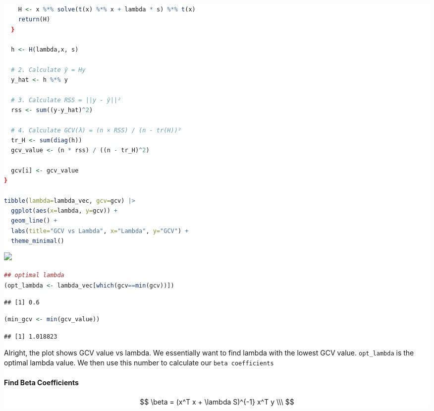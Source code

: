 ``` r
    H <- x %*% solve(t(x) %*% x + lambda * s) %*% t(x)
    return(H)
  }
  
  h <- H(lambda,x, s)
  
  # 2. Calculate ŷ = Hy  
  y_hat <- h %*% y
  
  # 3. Calculate RSS = ||y - ŷ||²
  rss <- sum((y-y_hat)^2)
  
  # 4. Calculate GCV(λ) = (n × RSS) / (n - tr(H))²
  tr_H <- sum(diag(h))
  gcv_value <- (n * rss) / ((n - tr_H)^2)
  
  gcv[i] <- gcv_value
}

tibble(lambda=lambda_vec, gcv=gcv) |>
  ggplot(aes(x=lambda, y=gcv)) +
  geom_line() +
  labs(title="GCV vs Lambda", x="Lambda", y="GCV") +
  theme_minimal()
```

<img src="{{< blogdown/postref >}}index_files/figure-html/unnamed-chunk-3-1.png" width="672" />

``` r
## optimal lambda
(opt_lambda <- lambda_vec[which(gcv==min(gcv))])
```

```
## [1] 0.6
```

``` r
(min_gcv <- min(gcv_value))
```

```
## [1] 1.018823
```

Alright, the plot shows GCV value vs lambda. We essentially want to find lambda with the lowest GCV value. `opt_lambda` is the optimal lambda value. We then use this number to calculate our `beta coefficients`


#### Find Beta Coefficients
$$
\beta = (x^T x + \lambda S)^{-1} x^T y \\\
$$
